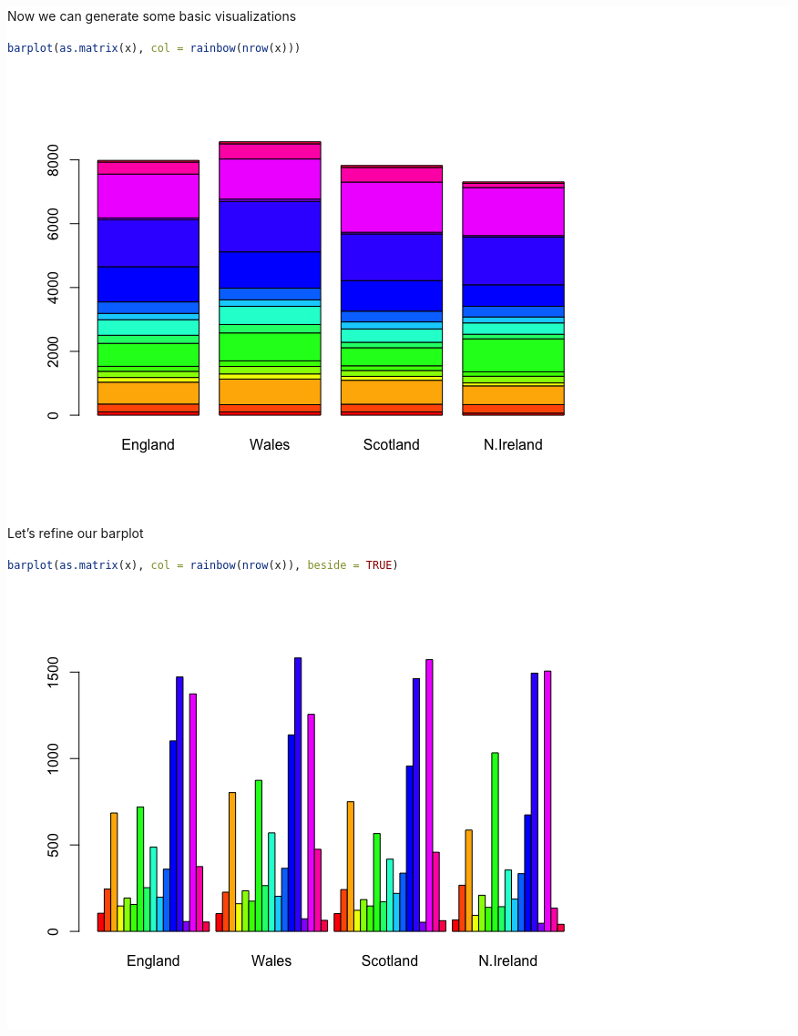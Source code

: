 Now we can generate some basic visualizations

``` r
barplot(as.matrix(x), col = rainbow(nrow(x)))
```

![](Class07_GitHub_files/figure-commonmark/unnamed-chunk-16-1.png)

Let’s refine our barplot

``` r
barplot(as.matrix(x), col = rainbow(nrow(x)), beside = TRUE)
```

![](Class07_GitHub_files/figure-commonmark/unnamed-chunk-17-1.png)
